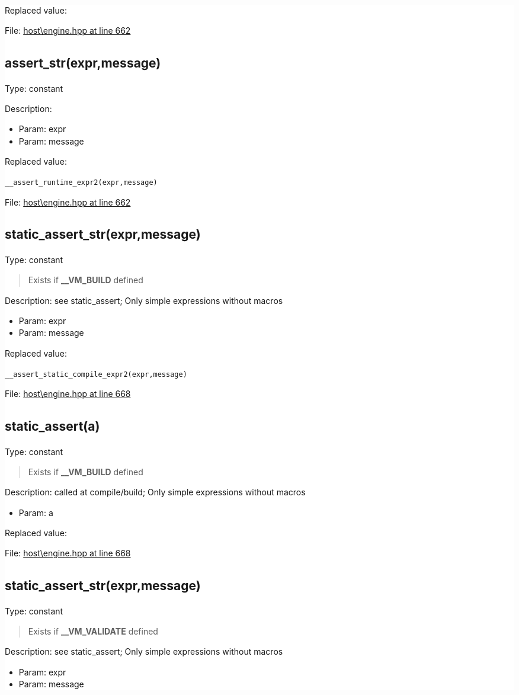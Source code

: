 Replaced value:
```sqf

```
File: [host\engine.hpp at line 662](../../../Src/host/engine.hpp#L662)
## assert_str(expr,message)

Type: constant

Description: 
- Param: expr
- Param: message

Replaced value:
```sqf
__assert_runtime_expr2(expr,message)
```
File: [host\engine.hpp at line 662](../../../Src/host/engine.hpp#L662)
## static_assert_str(expr,message)

Type: constant

> Exists if **__VM_BUILD** defined

Description: see static_assert; Only simple expressions without macros
- Param: expr
- Param: message

Replaced value:
```sqf
__assert_static_compile_expr2(expr,message)
```
File: [host\engine.hpp at line 668](../../../Src/host/engine.hpp#L668)
## static_assert(a)

Type: constant

> Exists if **__VM_BUILD** defined

Description: called at compile/build; Only simple expressions without macros
- Param: a

Replaced value:
```sqf

```
File: [host\engine.hpp at line 668](../../../Src/host/engine.hpp#L668)
## static_assert_str(expr,message)

Type: constant

> Exists if **__VM_VALIDATE** defined

Description: see static_assert; Only simple expressions without macros
- Param: expr
- Param: message
